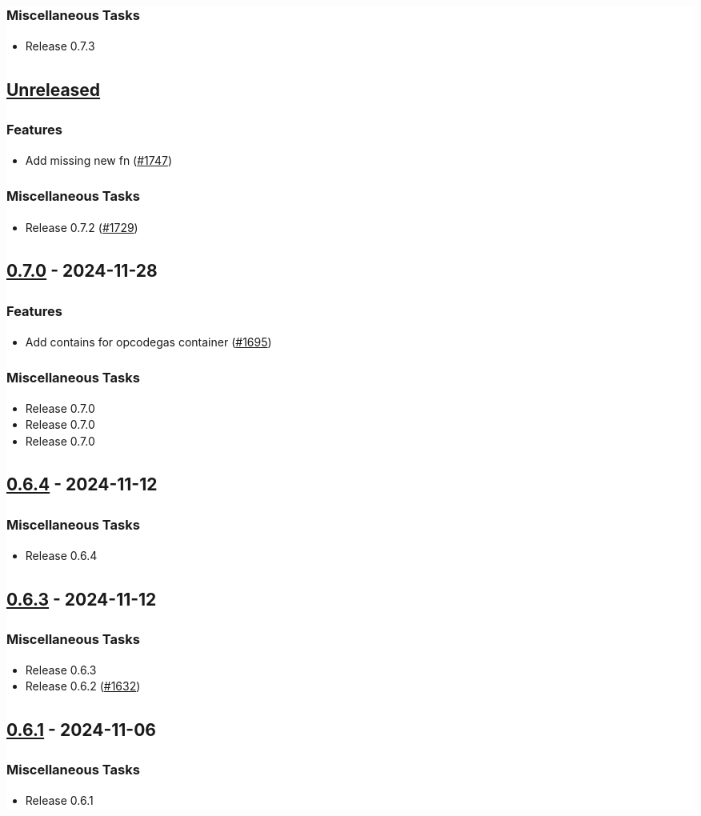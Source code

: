 ### Miscellaneous Tasks

- Release 0.7.3

## [Unreleased](https://github.com/alloy-rs/alloy/compare/v0.7.0...HEAD)

### Features

- Add missing new fn ([#1747](https://github.com/alloy-rs/alloy/issues/1747))

### Miscellaneous Tasks

- Release 0.7.2 ([#1729](https://github.com/alloy-rs/alloy/issues/1729))

## [0.7.0](https://github.com/alloy-rs/alloy/releases/tag/v0.7.0) - 2024-11-28

### Features

- Add contains for opcodegas container ([#1695](https://github.com/alloy-rs/alloy/issues/1695))

### Miscellaneous Tasks

- Release 0.7.0
- Release 0.7.0
- Release 0.7.0

## [0.6.4](https://github.com/alloy-rs/alloy/releases/tag/v0.6.4) - 2024-11-12

### Miscellaneous Tasks

- Release 0.6.4

## [0.6.3](https://github.com/alloy-rs/alloy/releases/tag/v0.6.3) - 2024-11-12

### Miscellaneous Tasks

- Release 0.6.3
- Release 0.6.2 ([#1632](https://github.com/alloy-rs/alloy/issues/1632))

## [0.6.1](https://github.com/alloy-rs/alloy/releases/tag/v0.6.1) - 2024-11-06

### Miscellaneous Tasks

- Release 0.6.1
